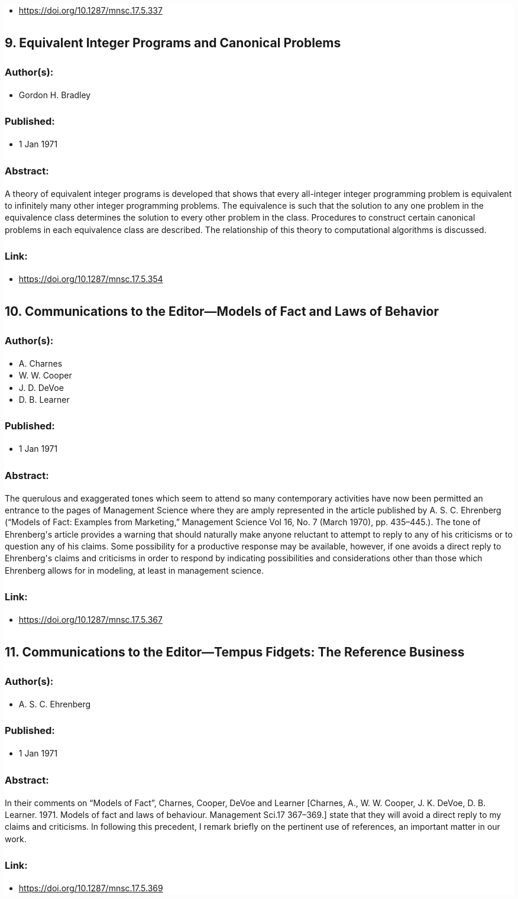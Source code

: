 - https://doi.org/10.1287/mnsc.17.5.337

## 9. Equivalent Integer Programs and Canonical Problems
### Author(s):
- Gordon H. Bradley
### Published:
- 1 Jan 1971
### Abstract:
A theory of equivalent integer programs is developed that shows that every all-integer integer programming problem is equivalent to infinitely many other integer programming problems. The equivalence is such that the solution to any one problem in the equivalence class determines the solution to every other problem in the class. Procedures to construct certain canonical problems in each equivalence class are described. The relationship of this theory to computational algorithms is discussed.
### Link:
- https://doi.org/10.1287/mnsc.17.5.354

## 10. Communications to the Editor—Models of Fact and Laws of Behavior
### Author(s):
- A. Charnes
- W. W. Cooper
- J. D. DeVoe
- D. B. Learner
### Published:
- 1 Jan 1971
### Abstract:
The querulous and exaggerated tones which seem to attend so many contemporary activities have now been permitted an entrance to the pages of Management Science where they are amply represented in the article published by A. S. C. Ehrenberg (“Models of Fact: Examples from Marketing,” Management Science Vol 16, No. 7 (March 1970), pp. 435–445.). The tone of Ehrenberg's article provides a warning that should naturally make anyone reluctant to attempt to reply to any of his criticisms or to question any of his claims. Some possibility for a productive response may be available, however, if one avoids a direct reply to Ehrenberg's claims and criticisms in order to respond by indicating possibilities and considerations other than those which Ehrenberg allows for in modeling, at least in management science.
### Link:
- https://doi.org/10.1287/mnsc.17.5.367

## 11. Communications to the Editor—Tempus Fidgets: The Reference Business
### Author(s):
- A. S. C. Ehrenberg
### Published:
- 1 Jan 1971
### Abstract:
In their comments on “Models of Fact”, Charnes, Cooper, DeVoe and Learner [Charnes, A., W. W. Cooper, J. K. DeVoe, D. B. Learner. 1971. Models of fact and laws of behaviour. Management Sci.17 367–369.] state that they will avoid a direct reply to my claims and criticisms. In following this precedent, I remark briefly on the pertinent use of references, an important matter in our work.
### Link:
- https://doi.org/10.1287/mnsc.17.5.369
